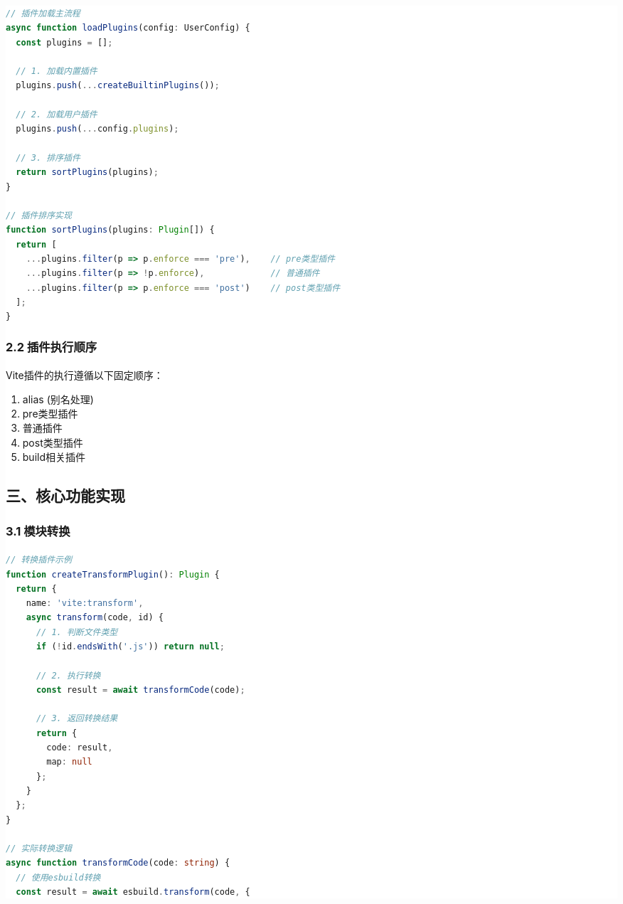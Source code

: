 ```typescript
// 插件加载主流程
async function loadPlugins(config: UserConfig) {
  const plugins = [];
  
  // 1. 加载内置插件
  plugins.push(...createBuiltinPlugins());
  
  // 2. 加载用户插件
  plugins.push(...config.plugins);
  
  // 3. 排序插件
  return sortPlugins(plugins);
}

// 插件排序实现
function sortPlugins(plugins: Plugin[]) {
  return [
    ...plugins.filter(p => p.enforce === 'pre'),    // pre类型插件
    ...plugins.filter(p => !p.enforce),             // 普通插件
    ...plugins.filter(p => p.enforce === 'post')    // post类型插件
  ];
}
```

### 2.2 插件执行顺序

Vite插件的执行遵循以下固定顺序：

1. alias (别名处理)
2. pre类型插件
3. 普通插件
4. post类型插件
5. build相关插件

## 三、核心功能实现

### 3.1 模块转换

```typescript
// 转换插件示例
function createTransformPlugin(): Plugin {
  return {
    name: 'vite:transform',
    async transform(code, id) {
      // 1. 判断文件类型
      if (!id.endsWith('.js')) return null;
      
      // 2. 执行转换
      const result = await transformCode(code);
      
      // 3. 返回转换结果
      return {
        code: result,
        map: null
      };
    }
  };
}

// 实际转换逻辑
async function transformCode(code: string) {
  // 使用esbuild转换
  const result = await esbuild.transform(code, {
```